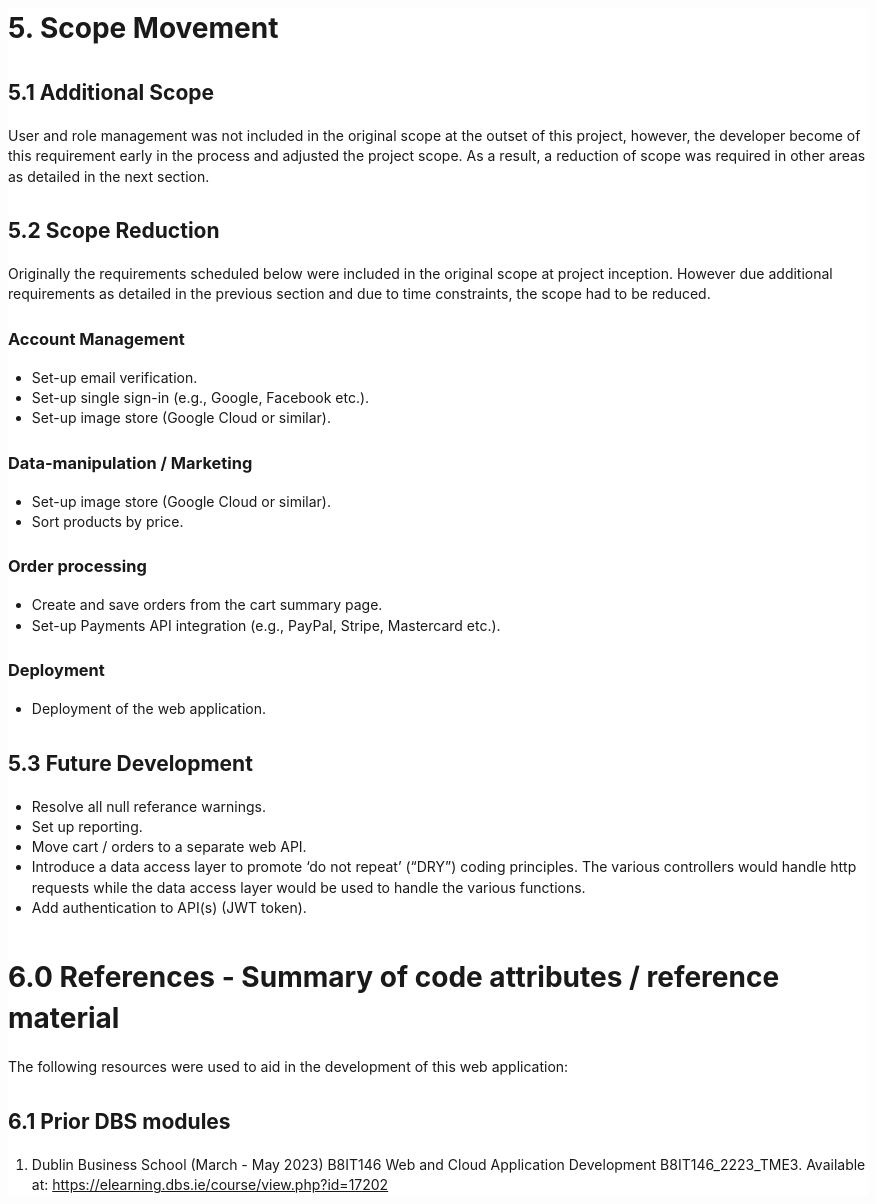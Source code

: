 # 5. Scope Movement

## 5.1 Additional Scope

User and role management was not included in the original scope at the outset of this project, however, the developer become of this requirement early in the process and adjusted the project scope. As a result, a reduction of scope was required in other areas as detailed in the next section.

## 5.2 Scope Reduction

Originally the requirements scheduled below were included in the original scope at project inception. However due additional requirements as detailed in the previous section and due to time constraints, the scope had to be reduced.

### Account Management

-	Set-up email verification.
-	Set-up single sign-in (e.g., Google, Facebook etc.).
-	Set-up image store (Google Cloud or similar).

### Data-manipulation / Marketing 

-	Set-up image store (Google Cloud or similar).
-	Sort products by price.

### Order processing

-	Create and save orders from the cart summary page.
-	Set-up Payments API integration (e.g., PayPal, Stripe, Mastercard etc.).

### Deployment

-	Deployment of the web application. 

## 5.3 Future Development
-	Resolve all null referance warnings.
-   Set up reporting.
-	Move cart / orders to a separate web API.
-	Introduce a data access layer to promote ‘do not repeat’ (“DRY”) coding principles. The various controllers would handle http requests while the data access layer would be used to  handle the various functions. 
-	Add authentication to API(s) (JWT token).

# 6.0 References - Summary of code attributes / reference material
The following resources were used to aid in the development of this web application:

## 6.1 Prior DBS modules
1.	Dublin Business School (March - May 2023) B8IT146 Web and Cloud Application Development B8IT146_2223_TME3. Available at: https://elearning.dbs.ie/course/view.php?id=17202 
